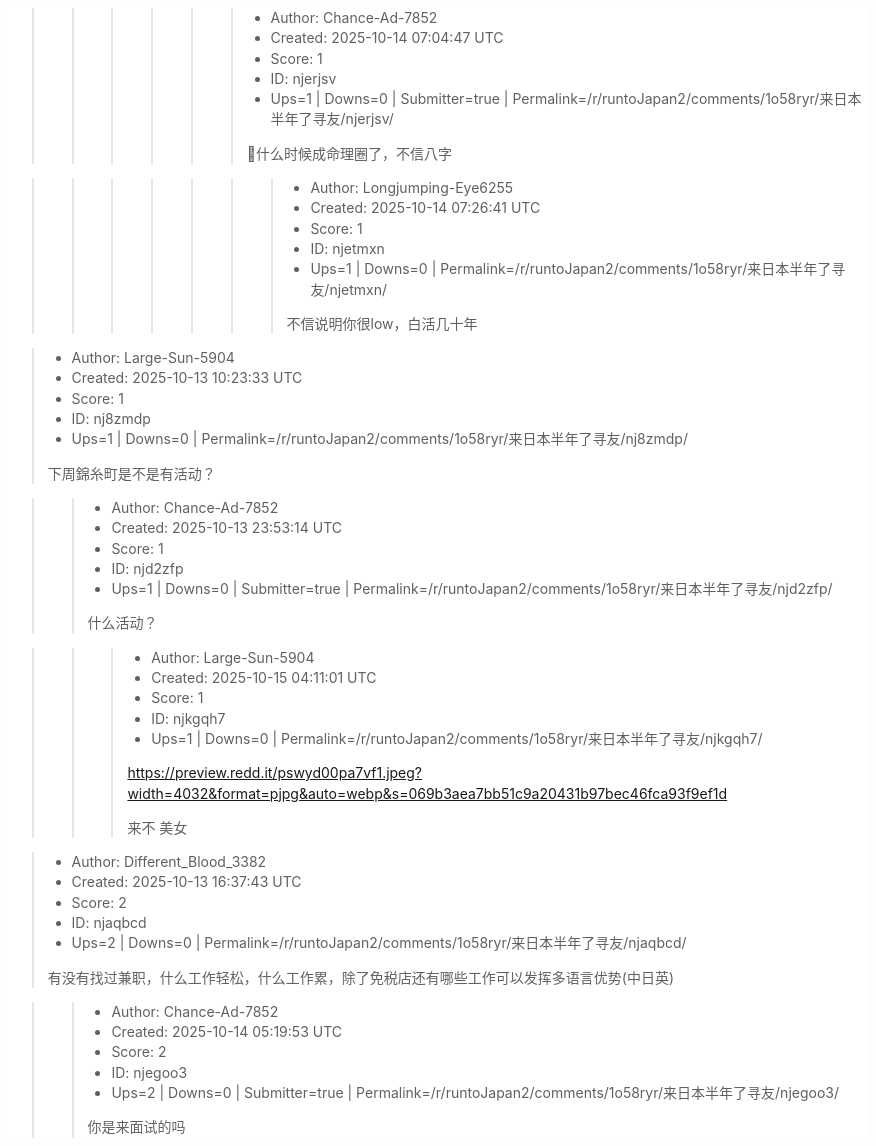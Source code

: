 >>>>>> - Author: Chance-Ad-7852
>>>>>> - Created: 2025-10-14 07:04:47 UTC
>>>>>> - Score: 1
>>>>>> - ID: njerjsv
>>>>>> - Ups=1 | Downs=0 | Submitter=true | Permalink=/r/runtoJapan2/comments/1o58ryr/来日本半年了寻友/njerjsv/
>>>>>>
>>>>>> 🤣什么时候成命理圈了，不信八字

>>>>>>> - Author: Longjumping-Eye6255
>>>>>>> - Created: 2025-10-14 07:26:41 UTC
>>>>>>> - Score: 1
>>>>>>> - ID: njetmxn
>>>>>>> - Ups=1 | Downs=0 | Permalink=/r/runtoJapan2/comments/1o58ryr/来日本半年了寻友/njetmxn/
>>>>>>>
>>>>>>> 不信说明你很low，白活几十年

> - Author: Large-Sun-5904
> - Created: 2025-10-13 10:23:33 UTC
> - Score: 1
> - ID: nj8zmdp
> - Ups=1 | Downs=0 | Permalink=/r/runtoJapan2/comments/1o58ryr/来日本半年了寻友/nj8zmdp/
>
> 下周錦糸町是不是有活动？

>> - Author: Chance-Ad-7852
>> - Created: 2025-10-13 23:53:14 UTC
>> - Score: 1
>> - ID: njd2zfp
>> - Ups=1 | Downs=0 | Submitter=true | Permalink=/r/runtoJapan2/comments/1o58ryr/来日本半年了寻友/njd2zfp/
>>
>> 什么活动？

>>> - Author: Large-Sun-5904
>>> - Created: 2025-10-15 04:11:01 UTC
>>> - Score: 1
>>> - ID: njkgqh7
>>> - Ups=1 | Downs=0 | Permalink=/r/runtoJapan2/comments/1o58ryr/来日本半年了寻友/njkgqh7/
>>>
>>> https://preview.redd.it/pswyd00pa7vf1.jpeg?width=4032&format=pjpg&auto=webp&s=069b3aea7bb51c9a20431b97bec46fca93f9ef1d
>>> 
>>> 来不 美女

> - Author: Different_Blood_3382
> - Created: 2025-10-13 16:37:43 UTC
> - Score: 2
> - ID: njaqbcd
> - Ups=2 | Downs=0 | Permalink=/r/runtoJapan2/comments/1o58ryr/来日本半年了寻友/njaqbcd/
>
> 有没有找过兼职，什么工作轻松，什么工作累，除了免税店还有哪些工作可以发挥多语言优势(中日英)

>> - Author: Chance-Ad-7852
>> - Created: 2025-10-14 05:19:53 UTC
>> - Score: 2
>> - ID: njegoo3
>> - Ups=2 | Downs=0 | Submitter=true | Permalink=/r/runtoJapan2/comments/1o58ryr/来日本半年了寻友/njegoo3/
>>
>> 你是来面试的吗
